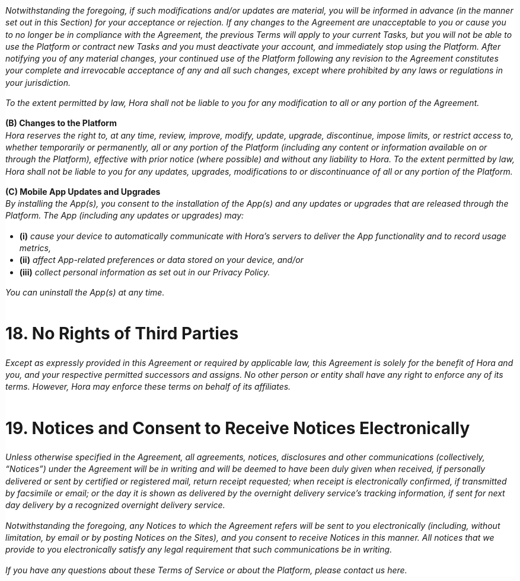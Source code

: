 _Notwithstanding the foregoing, if such modifications and/or updates are material, you will be informed in advance (in the manner set out in this Section) for your acceptance or rejection. If any changes to the Agreement are unacceptable to you or cause you to no longer be in compliance with the Agreement, the previous Terms will apply to your current Tasks, but you will not be able to use the Platform or contract new Tasks and you must deactivate your account, and immediately stop using the Platform. After notifying you of any material changes, your continued use of the Platform following any revision to the Agreement constitutes your complete and irrevocable acceptance of any and all such changes, except where prohibited by any laws or regulations in your jurisdiction._

_To the extent permitted by law, Hora shall not be liable to you for any modification to all or any portion of the Agreement._

**(B) Changes to the Platform**  
_Hora reserves the right to, at any time, review, improve, modify, update, upgrade, discontinue, impose limits, or restrict access to, whether temporarily or permanently, all or any portion of the Platform (including any content or information available on or through the Platform), effective with prior notice (where possible) and without any liability to Hora. To the extent permitted by law, Hora shall not be liable to you for any updates, upgrades, modifications to or discontinuance of all or any portion of the Platform._

**(C) Mobile App Updates and Upgrades**  
_By installing the App(s), you consent to the installation of the App(s) and any updates or upgrades that are released through the Platform. The App (including any updates or upgrades) may:_

- **(i)** _cause your device to automatically communicate with Hora’s servers to deliver the App functionality and to record usage metrics,_
- **(ii)** _affect App-related preferences or data stored on your device, and/or_
- **(iii)** _collect personal information as set out in our Privacy Policy._

_You can uninstall the App(s) at any time._

# 18. No Rights of Third Parties

_Except as expressly provided in this Agreement or required by applicable law, this Agreement is solely for the benefit of Hora and you, and your respective permitted successors and assigns. No other person or entity shall have any right to enforce any of its terms. However, Hora may enforce these terms on behalf of its affiliates._

# 19. Notices and Consent to Receive Notices Electronically

_Unless otherwise specified in the Agreement, all agreements, notices, disclosures and other communications (collectively, “Notices”) under the Agreement will be in writing and will be deemed to have been duly given when received, if personally delivered or sent by certified or registered mail, return receipt requested; when receipt is electronically confirmed, if transmitted by facsimile or email; or the day it is shown as delivered by the overnight delivery service’s tracking information, if sent for next day delivery by a recognized overnight delivery service._

_Notwithstanding the foregoing, any Notices to which the Agreement refers will be sent to you electronically (including, without limitation, by email or by posting Notices on the Sites), and you consent to receive Notices in this manner. All notices that we provide to you electronically satisfy any legal requirement that such communications be in writing._

_If you have any questions about these Terms of Service or about the Platform, please contact us here._
